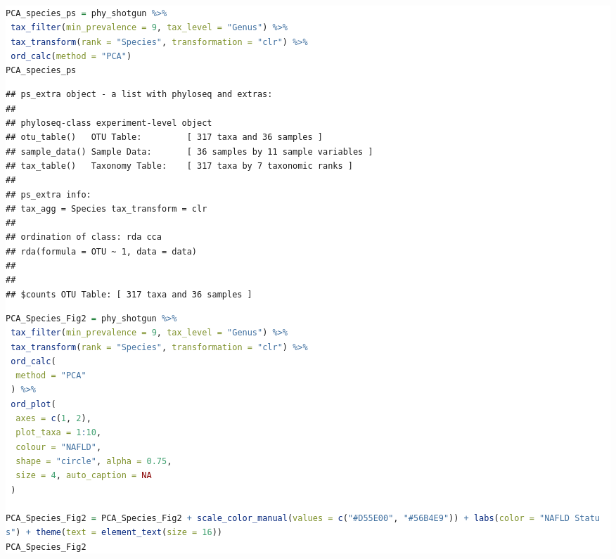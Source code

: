 ``` r
PCA_species_ps = phy_shotgun %>%
 tax_filter(min_prevalence = 9, tax_level = "Genus") %>%
 tax_transform(rank = "Species", transformation = "clr") %>%
 ord_calc(method = "PCA")
PCA_species_ps
```

    ## ps_extra object - a list with phyloseq and extras:
    ## 
    ## phyloseq-class experiment-level object
    ## otu_table()   OTU Table:         [ 317 taxa and 36 samples ]
    ## sample_data() Sample Data:       [ 36 samples by 11 sample variables ]
    ## tax_table()   Taxonomy Table:    [ 317 taxa by 7 taxonomic ranks ]
    ## 
    ## ps_extra info:
    ## tax_agg = Species tax_transform = clr
    ## 
    ## ordination of class: rda cca 
    ## rda(formula = OTU ~ 1, data = data)
    ## 
    ## 
    ## $counts OTU Table: [ 317 taxa and 36 samples ]

``` r
PCA_Species_Fig2 = phy_shotgun %>%
 tax_filter(min_prevalence = 9, tax_level = "Genus") %>%
 tax_transform(rank = "Species", transformation = "clr") %>%
 ord_calc(
  method = "PCA"
 ) %>% 
 ord_plot(
  axes = c(1, 2),
  plot_taxa = 1:10,
  colour = "NAFLD",
  shape = "circle", alpha = 0.75,
  size = 4, auto_caption = NA
 )

PCA_Species_Fig2 = PCA_Species_Fig2 + scale_color_manual(values = c("#D55E00", "#56B4E9")) + labs(color = "NAFLD Status") + theme(text = element_text(size = 16))
PCA_Species_Fig2
```

